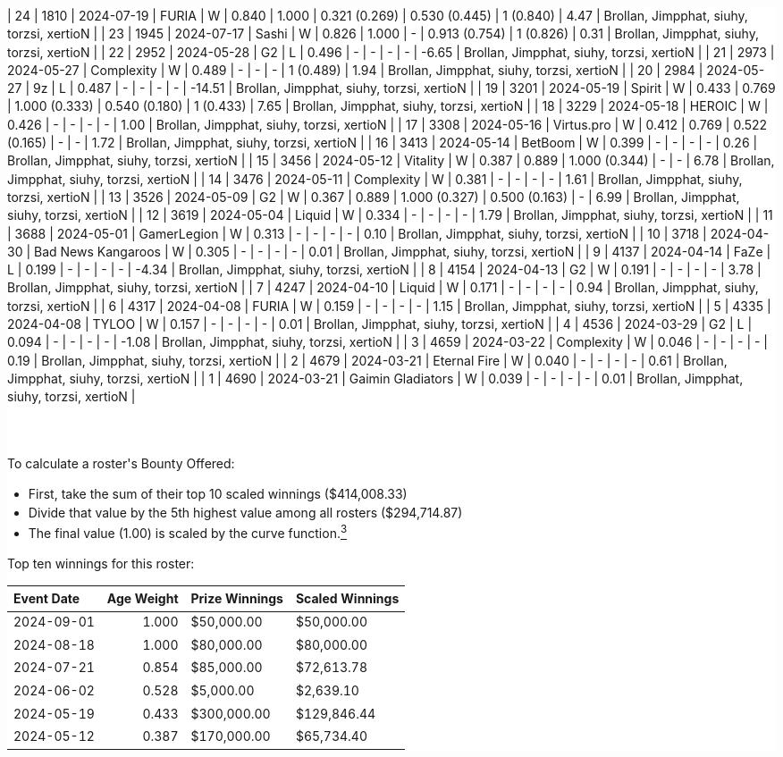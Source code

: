 |           24 |     1810 | 2024-07-19 | FURIA              | W   | 0.840      | 1.000        | 0.321 (0.269)    | 0.530 (0.445)    | 1 (0.840) |     4.47 | Brollan, Jimpphat, siuhy, torzsi, xertioN |
|           23 |     1945 | 2024-07-17 | Sashi              | W   | 0.826      | 1.000        | -                | 0.913 (0.754)    | 1 (0.826) |     0.31 | Brollan, Jimpphat, siuhy, torzsi, xertioN |
|           22 |     2952 | 2024-05-28 | G2                 | L   | 0.496      | -            | -                | -                | -         |    -6.65 | Brollan, Jimpphat, siuhy, torzsi, xertioN |
|           21 |     2973 | 2024-05-27 | Complexity         | W   | 0.489      | -            | -                | -                | 1 (0.489) |     1.94 | Brollan, Jimpphat, siuhy, torzsi, xertioN |
|           20 |     2984 | 2024-05-27 | 9z                 | L   | 0.487      | -            | -                | -                | -         |   -14.51 | Brollan, Jimpphat, siuhy, torzsi, xertioN |
|           19 |     3201 | 2024-05-19 | Spirit             | W   | 0.433      | 0.769        | 1.000 (0.333)    | 0.540 (0.180)    | 1 (0.433) |     7.65 | Brollan, Jimpphat, siuhy, torzsi, xertioN |
|           18 |     3229 | 2024-05-18 | HEROIC             | W   | 0.426      | -            | -                | -                | -         |     1.00 | Brollan, Jimpphat, siuhy, torzsi, xertioN |
|           17 |     3308 | 2024-05-16 | Virtus.pro         | W   | 0.412      | 0.769        | 0.522 (0.165)    | -                | -         |     1.72 | Brollan, Jimpphat, siuhy, torzsi, xertioN |
|           16 |     3413 | 2024-05-14 | BetBoom            | W   | 0.399      | -            | -                | -                | -         |     0.26 | Brollan, Jimpphat, siuhy, torzsi, xertioN |
|           15 |     3456 | 2024-05-12 | Vitality           | W   | 0.387      | 0.889        | 1.000 (0.344)    | -                | -         |     6.78 | Brollan, Jimpphat, siuhy, torzsi, xertioN |
|           14 |     3476 | 2024-05-11 | Complexity         | W   | 0.381      | -            | -                | -                | -         |     1.61 | Brollan, Jimpphat, siuhy, torzsi, xertioN |
|           13 |     3526 | 2024-05-09 | G2                 | W   | 0.367      | 0.889        | 1.000 (0.327)    | 0.500 (0.163)    | -         |     6.99 | Brollan, Jimpphat, siuhy, torzsi, xertioN |
|           12 |     3619 | 2024-05-04 | Liquid             | W   | 0.334      | -            | -                | -                | -         |     1.79 | Brollan, Jimpphat, siuhy, torzsi, xertioN |
|           11 |     3688 | 2024-05-01 | GamerLegion        | W   | 0.313      | -            | -                | -                | -         |     0.10 | Brollan, Jimpphat, siuhy, torzsi, xertioN |
|           10 |     3718 | 2024-04-30 | Bad News Kangaroos | W   | 0.305      | -            | -                | -                | -         |     0.01 | Brollan, Jimpphat, siuhy, torzsi, xertioN |
|            9 |     4137 | 2024-04-14 | FaZe               | L   | 0.199      | -            | -                | -                | -         |    -4.34 | Brollan, Jimpphat, siuhy, torzsi, xertioN |
|            8 |     4154 | 2024-04-13 | G2                 | W   | 0.191      | -            | -                | -                | -         |     3.78 | Brollan, Jimpphat, siuhy, torzsi, xertioN |
|            7 |     4247 | 2024-04-10 | Liquid             | W   | 0.171      | -            | -                | -                | -         |     0.94 | Brollan, Jimpphat, siuhy, torzsi, xertioN |
|            6 |     4317 | 2024-04-08 | FURIA              | W   | 0.159      | -            | -                | -                | -         |     1.15 | Brollan, Jimpphat, siuhy, torzsi, xertioN |
|            5 |     4335 | 2024-04-08 | TYLOO              | W   | 0.157      | -            | -                | -                | -         |     0.01 | Brollan, Jimpphat, siuhy, torzsi, xertioN |
|            4 |     4536 | 2024-03-29 | G2                 | L   | 0.094      | -            | -                | -                | -         |    -1.08 | Brollan, Jimpphat, siuhy, torzsi, xertioN |
|            3 |     4659 | 2024-03-22 | Complexity         | W   | 0.046      | -            | -                | -                | -         |     0.19 | Brollan, Jimpphat, siuhy, torzsi, xertioN |
|            2 |     4679 | 2024-03-21 | Eternal Fire       | W   | 0.040      | -            | -                | -                | -         |     0.61 | Brollan, Jimpphat, siuhy, torzsi, xertioN |
|            1 |     4690 | 2024-03-21 | Gaimin Gladiators  | W   | 0.039      | -            | -                | -                | -         |     0.01 | Brollan, Jimpphat, siuhy, torzsi, xertioN |

<br />
<span id="table2"></span><br />
To calculate a roster's Bounty Offered:<br />

- First, take the sum of their top 10 scaled winnings ($414,008.33)
- Divide that value by the 5th highest value among all rosters ($294,714.87)
- The final value (1.00) is scaled by the curve function.[<sup>3</sup>](#curveFunction)

Top ten winnings for this roster:<br />

| Event Date | Age Weight | Prize Winnings | Scaled Winnings |
| :- | -: | :- | :- |
| 2024-09-01 |      1.000 | $50,000.00     | $50,000.00      |
| 2024-08-18 |      1.000 | $80,000.00     | $80,000.00      |
| 2024-07-21 |      0.854 | $85,000.00     | $72,613.78      |
| 2024-06-02 |      0.528 | $5,000.00      | $2,639.10       |
| 2024-05-19 |      0.433 | $300,000.00    | $129,846.44     |
| 2024-05-12 |      0.387 | $170,000.00    | $65,734.40      |